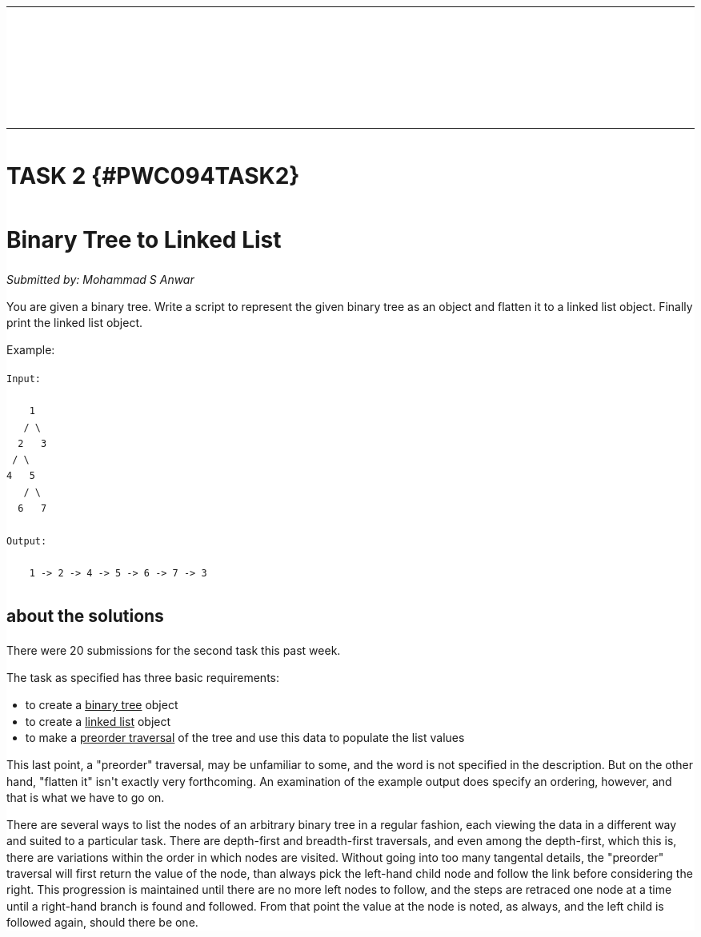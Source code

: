 
---

<p> &nbsp; </p>
<p> &nbsp; </p>
<p> &nbsp; </p>
<p> &nbsp; </p>

---

# TASK 2 {#PWC094TASK2}

# Binary Tree to Linked List

*Submitted by: Mohammad S Anwar*

You are given a binary tree.
Write a script to represent the given binary tree as an object and flatten it
to a linked list object. Finally print the linked list object.

Example:

    Input:

        1
       / \
      2   3
     / \
    4   5
       / \
      6   7

    Output:

        1 -> 2 -> 4 -> 5 -> 6 -> 7 -> 3


## about the solutions

There were 20 submissions for the second task this past week.

The task as specified has three basic requirements:

* to create a [binary tree](https://en.wikipedia.org/wiki/Binary_tree) object
* to create a [linked list](https://en.wikipedia.org/wiki/Linked_list) object
* to make a [preorder traversal](https://en.wikipedia.org/wiki/Tree_traversal#Pre-order,_NLR) of the tree and use this data to populate the list values

This last point, a "preorder" traversal, may be unfamiliar to some, and the word is not specified in the description. But on the other hand, "flatten it" isn't exactly very forthcoming. An examination of the example output does specify an ordering, however, and that is what we have to go on.

There are several ways to list the nodes of an arbitrary binary tree in a regular fashion, each viewing the data in a different way and suited to a particular task. There are depth-first and breadth-first traversals, and even among the depth-first, which this is, there are variations within the order in which nodes are visited. Without going into too many tangental details, the "preorder" traversal will first return the value of the node, than always pick the left-hand child node and follow the link before considering the right. This progression is maintained until there are no more left nodes to follow, and the steps are retraced one node at a time until a right-hand branch is found and followed. From that point the value at the node is noted, as always, and the left child is followed again, should there be one.
